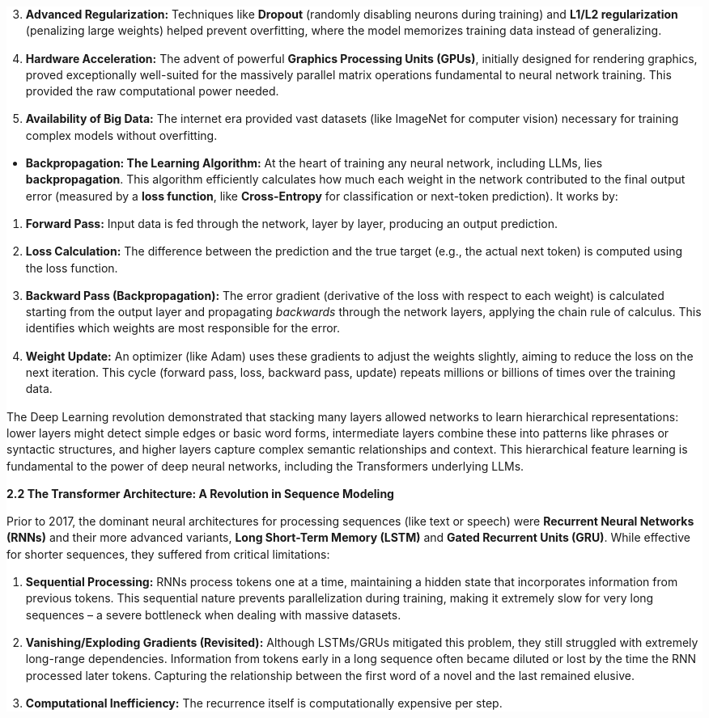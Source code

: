 3.  **Advanced Regularization:** Techniques like **Dropout** (randomly disabling neurons during training) and **L1/L2 regularization** (penalizing large weights) helped prevent overfitting, where the model memorizes training data instead of generalizing.

4.  **Hardware Acceleration:** The advent of powerful **Graphics Processing Units (GPUs)**, initially designed for rendering graphics, proved exceptionally well-suited for the massively parallel matrix operations fundamental to neural network training. This provided the raw computational power needed.

5.  **Availability of Big Data:** The internet era provided vast datasets (like ImageNet for computer vision) necessary for training complex models without overfitting.

*   **Backpropagation: The Learning Algorithm:** At the heart of training any neural network, including LLMs, lies **backpropagation**. This algorithm efficiently calculates how much each weight in the network contributed to the final output error (measured by a **loss function**, like **Cross-Entropy** for classification or next-token prediction). It works by:

1.  **Forward Pass:** Input data is fed through the network, layer by layer, producing an output prediction.

2.  **Loss Calculation:** The difference between the prediction and the true target (e.g., the actual next token) is computed using the loss function.

3.  **Backward Pass (Backpropagation):** The error gradient (derivative of the loss with respect to each weight) is calculated starting from the output layer and propagating *backwards* through the network layers, applying the chain rule of calculus. This identifies which weights are most responsible for the error.

4.  **Weight Update:** An optimizer (like Adam) uses these gradients to adjust the weights slightly, aiming to reduce the loss on the next iteration. This cycle (forward pass, loss, backward pass, update) repeats millions or billions of times over the training data.

The Deep Learning revolution demonstrated that stacking many layers allowed networks to learn hierarchical representations: lower layers might detect simple edges or basic word forms, intermediate layers combine these into patterns like phrases or syntactic structures, and higher layers capture complex semantic relationships and context. This hierarchical feature learning is fundamental to the power of deep neural networks, including the Transformers underlying LLMs.

**2.2 The Transformer Architecture: A Revolution in Sequence Modeling**

Prior to 2017, the dominant neural architectures for processing sequences (like text or speech) were **Recurrent Neural Networks (RNNs)** and their more advanced variants, **Long Short-Term Memory (LSTM)** and **Gated Recurrent Units (GRU)**. While effective for shorter sequences, they suffered from critical limitations:

1.  **Sequential Processing:** RNNs process tokens one at a time, maintaining a hidden state that incorporates information from previous tokens. This sequential nature prevents parallelization during training, making it extremely slow for very long sequences – a severe bottleneck when dealing with massive datasets.

2.  **Vanishing/Exploding Gradients (Revisited):** Although LSTMs/GRUs mitigated this problem, they still struggled with extremely long-range dependencies. Information from tokens early in a long sequence often became diluted or lost by the time the RNN processed later tokens. Capturing the relationship between the first word of a novel and the last remained elusive.

3.  **Computational Inefficiency:** The recurrence itself is computationally expensive per step.

